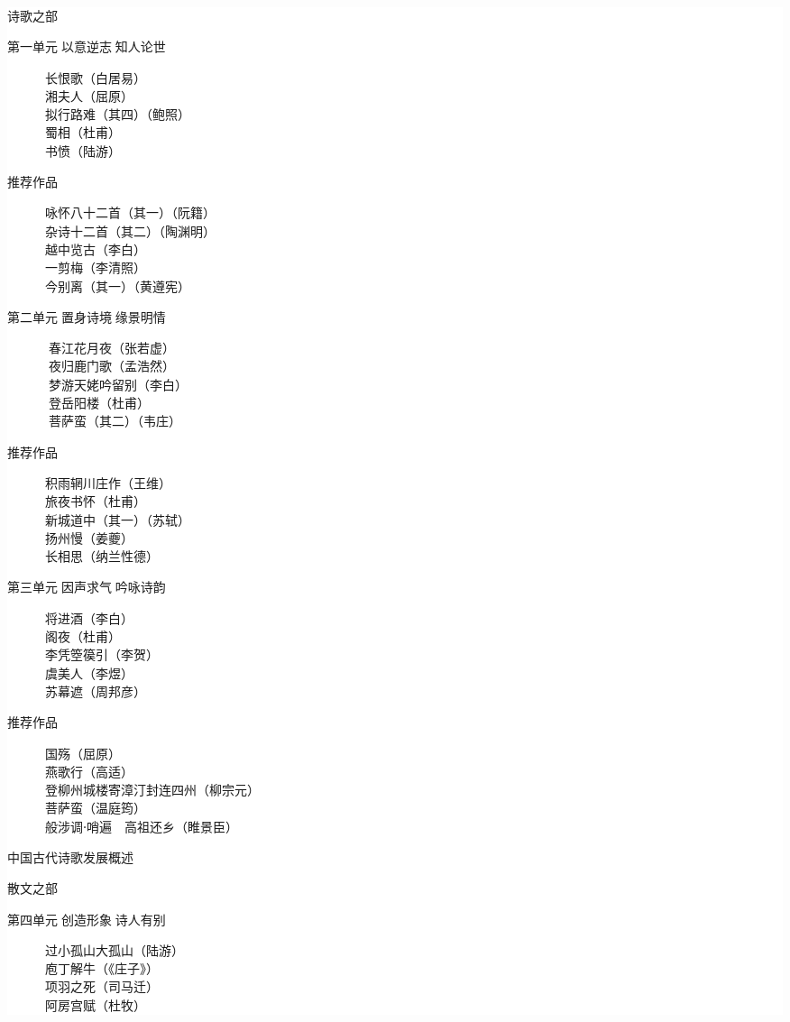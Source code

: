 诗歌之部

第一单元 以意逆志 知人论世

　　　长恨歌（白居易）  
　　　湘夫人（屈原）  
　　　拟行路难（其四）（鲍照）  
　　　蜀相（杜甫）  
　　　书愤（陆游）

推荐作品

　　　咏怀八十二首（其一）（阮籍）  
　　　杂诗十二首（其二）（陶渊明）  
　　　越中览古（李白）  
　　　一剪梅（李清照）  
　　　今别离（其一）（黄遵宪）

第二单元 置身诗境 缘景明情

　　　 春江花月夜（张若虚）  
　　　 夜归鹿门歌（孟浩然）  
　　　 梦游天姥吟留别（李白）  
　　　 登岳阳楼（杜甫）  
　　　 菩萨蛮（其二）（韦庄）

推荐作品

　　　积雨辋川庄作（王维）  
　　　旅夜书怀（杜甫）  
　　　新城道中（其一）（苏轼）  
　　　扬州慢（姜夔）  
　　　长相思（纳兰性德）

第三单元 因声求气 吟咏诗韵

　　　将进酒（李白）  
　　　阁夜（杜甫）  
　　　李凭箜篌引（李贺）  
　　　虞美人（李煜）  
　　　苏幕遮（周邦彦）

推荐作品

　　　国殇（屈原）  
　　　燕歌行（高适）  
　　　登柳州城楼寄漳汀封连四州（柳宗元）  
　　　菩萨蛮（温庭筠）  
　　　般涉调·哨遍　高祖还乡（睢景臣）

中国古代诗歌发展概述

散文之部

第四单元 创造形象 诗人有别

　　　过小孤山大孤山（陆游）  
　　　庖丁解牛（《庄子》）  
　　　项羽之死（司马迁）  
　　　阿房宫赋（杜牧）
